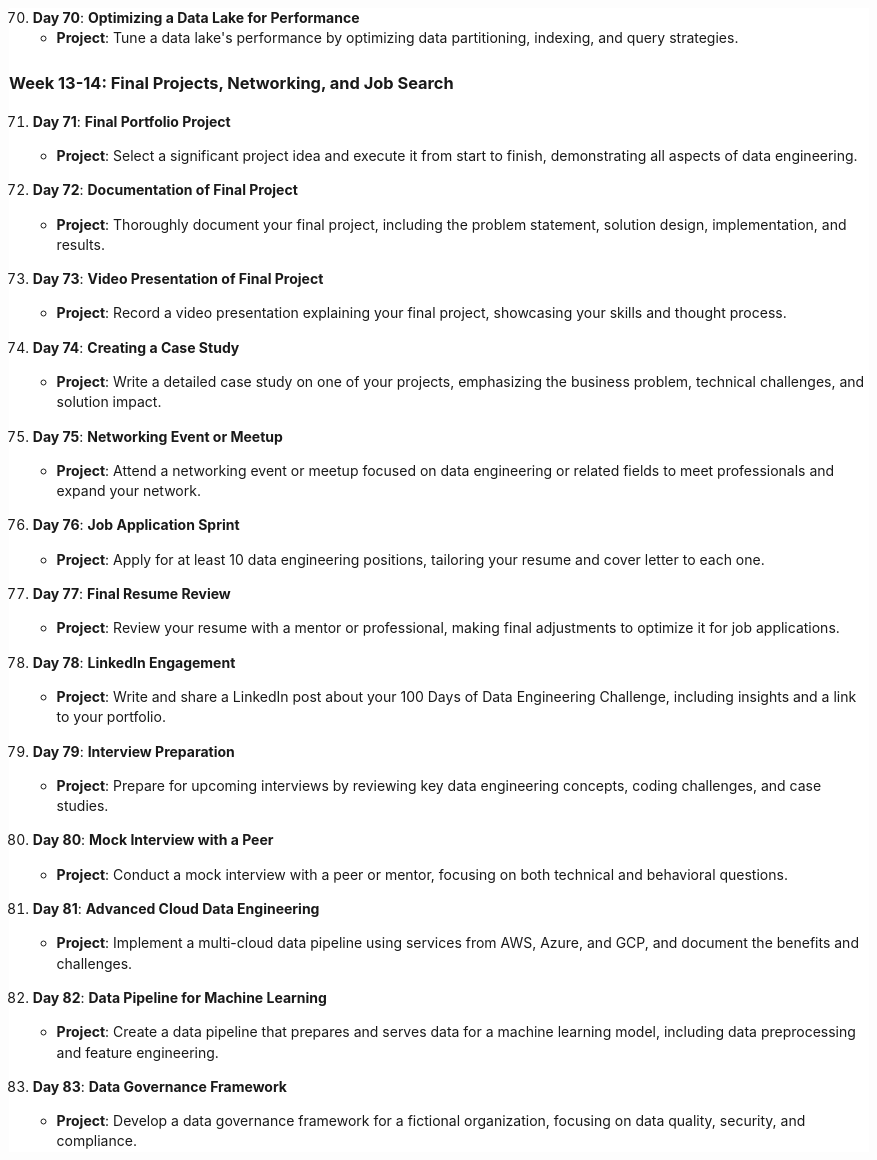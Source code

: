 70. **Day 70**: **Optimizing a Data Lake for Performance**
    - **Project**: Tune a data lake's performance by optimizing data partitioning, indexing, and query strategies.

### Week 13-14: Final Projects, Networking, and Job Search
71. **Day 71**: **Final Portfolio Project**
    - **Project**: Select a significant project idea and execute it from start to finish, demonstrating all aspects of data engineering.

72. **Day 72**: **Documentation of Final Project**
    - **Project**: Thoroughly document your final project, including the problem statement, solution design, implementation, and results.

73. **Day 73**: **Video Presentation of Final Project**
    - **Project**: Record a video presentation explaining your final project, showcasing your skills and thought process.

74. **Day 74**: **Creating a Case Study**
    - **Project**: Write a detailed case study on one of your projects, emphasizing the business problem, technical challenges, and solution impact.

75. **Day 75**: **Networking Event or Meetup**
    - **Project**: Attend a networking event or meetup focused on data engineering or related fields to meet professionals and expand your network.

76. **Day 76**: **Job Application Sprint**
    - **Project**: Apply for at least 10 data engineering positions, tailoring your resume and cover letter to each one.

77. **Day 77**: **Final Resume Review**
    - **Project**: Review your resume with a mentor or professional, making final adjustments to optimize it for job applications.

78. **Day 78**: **LinkedIn Engagement**
    - **Project**: Write and share a LinkedIn post about your 100 Days of Data Engineering Challenge, including insights and a link to your portfolio.

79. **Day 79**: **Interview Preparation**
    - **Project**: Prepare for upcoming interviews by reviewing key data engineering concepts, coding challenges, and case studies.

80. **Day 80**: **Mock Interview with a Peer**
    - **Project**: Conduct a mock interview with a peer or mentor, focusing on both technical and behavioral questions.

81. **Day 81**: **Advanced Cloud Data Engineering**
    - **Project**: Implement a multi-cloud data pipeline using services from AWS, Azure, and GCP, and document the benefits and challenges.

82. **Day 82**: **Data Pipeline for Machine Learning**
    - **Project**: Create a data pipeline that prepares and serves data for a machine learning model, including data preprocessing and feature engineering.

83. **Day 83**: **Data Governance Framework**
    - **Project**: Develop a data governance framework for a fictional organization, focusing on data quality, security, and compliance.
